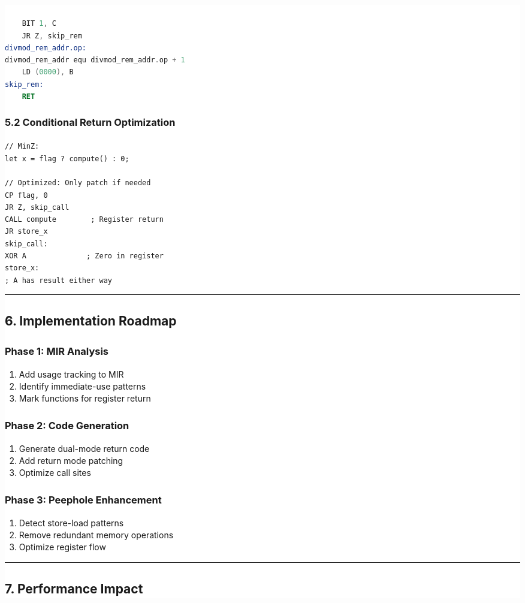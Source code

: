 ```asm
    
    BIT 1, C
    JR Z, skip_rem
divmod_rem_addr.op:
divmod_rem_addr equ divmod_rem_addr.op + 1
    LD (0000), B
skip_rem:
    RET
```

### 5.2 Conditional Return Optimization
```minz
// MinZ:
let x = flag ? compute() : 0;

// Optimized: Only patch if needed
CP flag, 0
JR Z, skip_call
CALL compute        ; Register return
JR store_x
skip_call:
XOR A              ; Zero in register
store_x:
; A has result either way
```

---

## 6. Implementation Roadmap

### Phase 1: MIR Analysis
1. Add usage tracking to MIR
2. Identify immediate-use patterns
3. Mark functions for register return

### Phase 2: Code Generation
1. Generate dual-mode return code
2. Add return mode patching
3. Optimize call sites

### Phase 3: Peephole Enhancement
1. Detect store-load patterns
2. Remove redundant memory operations
3. Optimize register flow

---

## 7. Performance Impact
